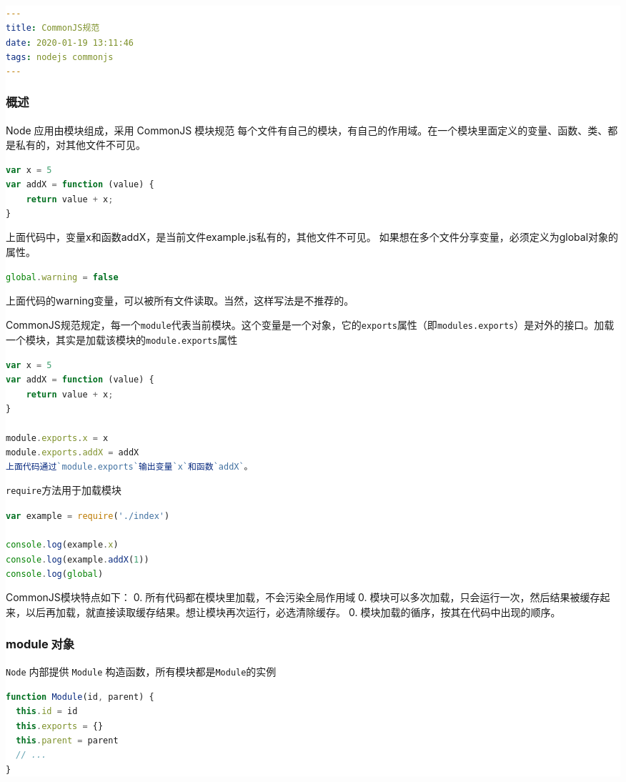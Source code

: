 ```yaml
---
title: CommonJS规范
date: 2020-01-19 13:11:46
tags: nodejs commonjs
---
```


### 概述
Node 应用由模块组成，采用 CommonJS 模块规范
每个文件有自己的模块，有自己的作用域。在一个模块里面定义的变量、函数、类、都是私有的，对其他文件不可见。
```js
var x = 5
var addX = function (value) {
    return value + x;
}
```



上面代码中，变量x和函数addX，是当前文件example.js私有的，其他文件不可见。
如果想在多个文件分享变量，必须定义为global对象的属性。
```js
global.warning = false
```
上面代码的warning变量，可以被所有文件读取。当然，这样写法是不推荐的。

CommonJS规范规定，每一个`module`代表当前模块。这个变量是一个对象，它的`exports`属性（即`modules.exports`）是对外的接口。加载一个模块，其实是加载该模块的`module.exports`属性

```js
var x = 5
var addX = function (value) {
    return value + x;
}

module.exports.x = x
module.exports.addX = addX
上面代码通过`module.exports`输出变量`x`和函数`addX`。
```

`require`方法用于加载模块
```js
var example = require('./index')

console.log(example.x)
console.log(example.addX(1))
console.log(global)
```

CommonJS模块特点如下：
0. 所有代码都在模块里加载，不会污染全局作用域
0. 模块可以多次加载，只会运行一次，然后结果被缓存起来，以后再加载，就直接读取缓存结果。想让模块再次运行，必选清除缓存。
0. 模块加载的循序，按其在代码中出现的顺序。

### module 对象
`Node` 内部提供 `Module` 构造函数，所有模块都是`Module`的实例
```js
function Module(id, parent) {
  this.id = id
  this.exports = {}
  this.parent = parent
  // ...
}
```
